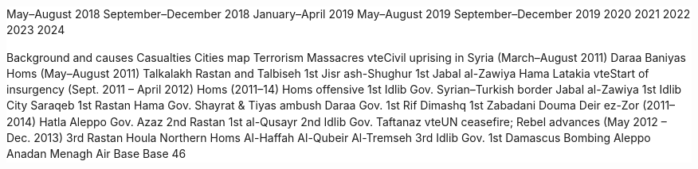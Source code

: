 May–August 2018
September–December 2018
January–April 2019
May–August 2019
September–December 2019
2020
2021
2022
2023
2024

Background and causes
Casualties
Cities
map
Terrorism
Massacres
vteCivil uprising in Syria (March–August 2011)
Daraa
Baniyas
Homs (May–August 2011)
Talkalakh
Rastan and Talbiseh
1st Jisr ash-Shughur
1st Jabal al-Zawiya
Hama
Latakia
vteStart of insurgency (Sept. 2011 – April 2012)
Homs (2011–14)
Homs offensive
1st Idlib Gov.
Syrian–Turkish border
Jabal al-Zawiya
1st Idlib City
Saraqeb
1st Rastan
Hama Gov.
Shayrat & Tiyas ambush
Daraa Gov.
1st Rif Dimashq
1st Zabadani
Douma
Deir ez-Zor (2011–2014)
Hatla
Aleppo Gov.
Azaz
2nd Rastan
1st al-Qusayr
2nd Idlib Gov.
Taftanaz
vteUN ceasefire; Rebel advances (May 2012 – Dec. 2013)
3rd Rastan
Houla
Northern Homs
Al-Haffah
Al-Qubeir
Al-Tremseh
3rd Idlib Gov.
1st Damascus
Bombing
Aleppo
Anadan
Menagh Air Base
Base 46